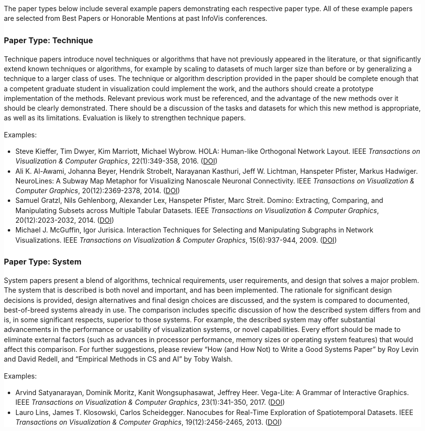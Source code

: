 The paper types below include several example papers demonstrating each respective paper type. All of these example papers are selected from Best Papers or Honorable Mentions at past InfoVis conferences.

### Paper Type: Technique 

Technique papers introduce novel techniques or algorithms that have not previously appeared in the literature, or that significantly extend known techniques or algorithms, for example by scaling to datasets of much larger size than before or by generalizing a technique to a larger class of uses. The technique or algorithm description provided in the paper should be complete enough that a competent graduate student in visualization could implement the work, and the authors should create a prototype implementation of the methods. Relevant previous work must be referenced, and the advantage of the new methods over it should be clearly demonstrated. There should be a discussion of the tasks and datasets for which this new method is appropriate, as well as its limitations. Evaluation is likely to strengthen technique papers.

Examples:

* Steve Kieffer, Tim Dwyer, Kim Marriott, Michael Wybrow. HOLA: Human-like Orthogonal Network Layout. IEEE *Transactions on Visualization & Computer Graphics*, 22(1):349-358, 2016. ([DOI](http://ieeexplore.ieee.org/abstract/document/7192690/))
* Ali K. Al-Awami, Johanna Beyer, Hendrik Strobelt, Narayanan Kasthuri, Jeff W. Lichtman, Hanspeter Pfister, Markus Hadwiger. NeuroLines: A Subway Map Metaphor for Visualizing Nanoscale Neuronal Connectivity. IEEE *Transactions on Visualization & Computer Graphics*, 20(12):2369-2378, 2014. ([DOI](http://ieeexplore.ieee.org/abstract/document/6875935/))
* Samuel Gratzl, Nils Gehlenborg, Alexander Lex, Hanspeter Pfister, Marc Streit. Domino: Extracting, Comparing, and Manipulating Subsets across Multiple Tabular Datasets. IEEE *Transactions on Visualization & Computer Graphics*, 20(12):2023-2032, 2014. ([DOI](http://ieeexplore.ieee.org/document/6875920/))
* Michael J. McGuffin, Igor Jurisica. Interaction Techniques for Selecting and Manipulating Subgraphs in Network Visualizations. IEEE *Transactions on Visualization & Computer Graphics*, 15(6):937-944, 2009. ([DOI](http://ieeexplore.ieee.org/abstract/document/5290697/))

### Paper Type: System

System papers present a blend of algorithms, technical requirements, user requirements, and design that solves a major problem. The system that is described is both novel and important, and has been implemented. The rationale for significant design decisions is provided, design alternatives and final design choices are discussed, and the system is compared to documented, best-of-breed systems already in use. The comparison includes specific discussion of how the described system differs from and is, in some significant respects, superior to those systems. For example, the described system may offer substantial advancements in the performance or usability of visualization systems, or novel capabilities. Every effort should be made to eliminate external factors (such as advances in processor performance, memory sizes or operating system features) that would affect this comparison. For further suggestions, please review “How (and How Not) to Write a Good Systems Paper” by Roy Levin and David Redell, and “Empirical Methods in CS and AI” by Toby Walsh.

Examples:

* Arvind Satyanarayan, Dominik Moritz, Kanit Wongsuphasawat, Jeffrey Heer. Vega-Lite: A Grammar of Interactive Graphics. IEEE *Transactions on Visualization & Computer Graphics*, 23(1):341-350, 2017. ([DOI](http://ieeexplore.ieee.org/document/7539624/))
* Lauro Lins, James T. Klosowski, Carlos Scheidegger. Nanocubes for Real-Time Exploration of Spatiotemporal Datasets. IEEE *Transactions on Visualization & Computer Graphics*, 19(12):2456-2465, 2013. ([DOI](http://ieeexplore.ieee.org/document/6634137/))
